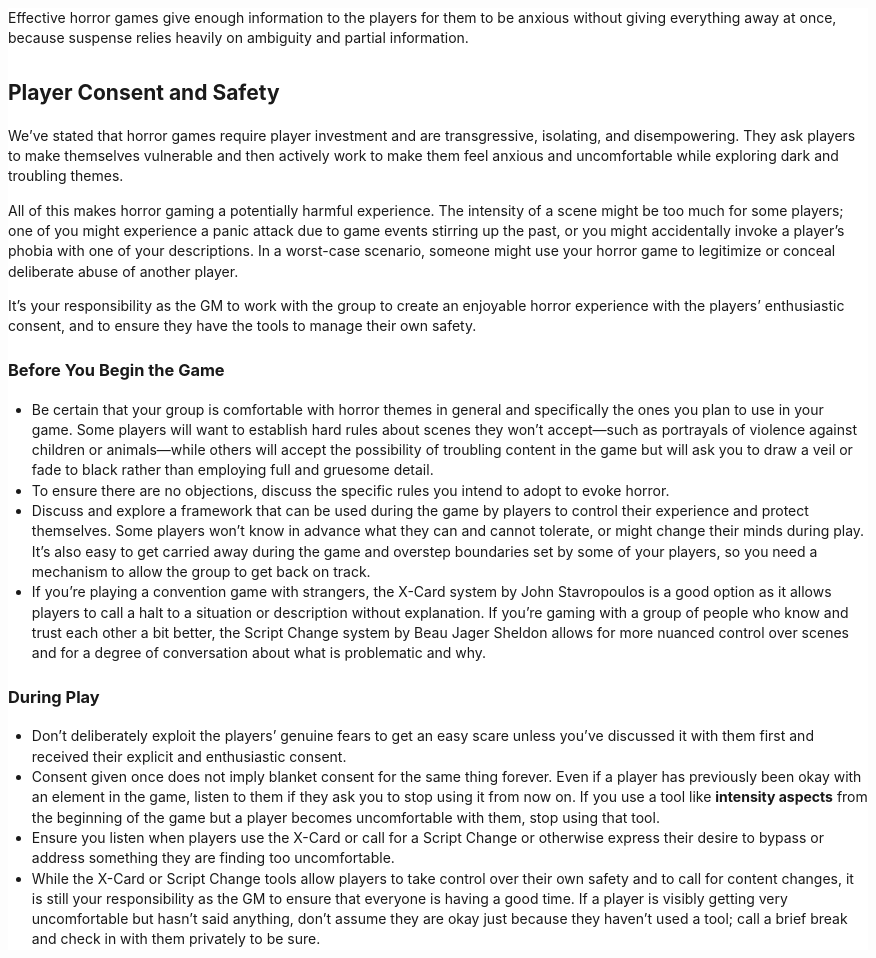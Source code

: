 Effective horror games give enough information to the players for them to be anxious without giving everything away at once, because suspense relies heavily on ambiguity and partial information.

## Player Consent and Safety

We’ve stated that horror games require player investment and are transgressive, isolating, and disempowering. They ask players to make themselves vulnerable and then actively work to make them feel anxious and uncomfortable while exploring dark and troubling themes.

All of this makes horror gaming a potentially harmful experience. The intensity of a scene might be too much for some players; one of you might experience a panic attack due to game events stirring up the past, or you might accidentally invoke a player’s phobia with one of your descriptions. In a worst-case scenario, someone might use your horror game to legitimize or conceal deliberate abuse of another player.

It’s your responsibility as the GM to work with the group to create an enjoyable horror experience with the players’ enthusiastic consent, and to ensure they have the tools to manage their own safety.

### Before You Begin the Game

*   Be certain that your group is comfortable with horror themes in general and specifically the ones you plan to use in your game. Some players will want to establish hard rules about scenes they won’t accept—such as portrayals of violence against children or animals—while others will accept the possibility of troubling content in the game but will ask you to draw a veil or fade to black rather than employing full and gruesome detail.
*   To ensure there are no objections, discuss the specific rules you intend to adopt to evoke horror.
*   Discuss and explore a framework that can be used during the game by players to control their experience and protect themselves. Some players won’t know in advance what they can and cannot tolerate, or might change their minds during play. It’s also easy to get carried away during the game and overstep boundaries set by some of your players, so you need a mechanism to allow the group to get back on track.
*   If you’re playing a convention game with strangers, the X-Card system by John Stavropoulos is a good option as it allows players to call a halt to a situation or description without explanation. If you’re gaming with a group of people who know and trust each other a bit better, the Script Change system by Beau Jager Sheldon allows for more nuanced control over scenes and for a degree of conversation about what is problematic and why.

### During Play

*   Don’t deliberately exploit the players’ genuine fears to get an easy scare unless you’ve discussed it with them first and received their explicit and enthusiastic consent.
*   Consent given once does not imply blanket consent for the same thing forever. Even if a player has previously been okay with an element in the game, listen to them if they ask you to stop using it from now on. If you use a tool like **intensity aspects** from the beginning of the game but a player becomes uncomfortable with them, stop using that tool.
*   Ensure you listen when players use the X-Card or call for a Script Change or otherwise express their desire to bypass or address something they are finding too uncomfortable.
*   While the X-Card or Script Change tools allow players to take control over their own safety and to call for content changes, it is still your responsibility as the GM to ensure that everyone is having a good time. If a player is visibly getting very uncomfortable but hasn’t said anything, don’t assume they are okay just because they haven’t used a tool; call a brief break and check in with them privately to be sure.
